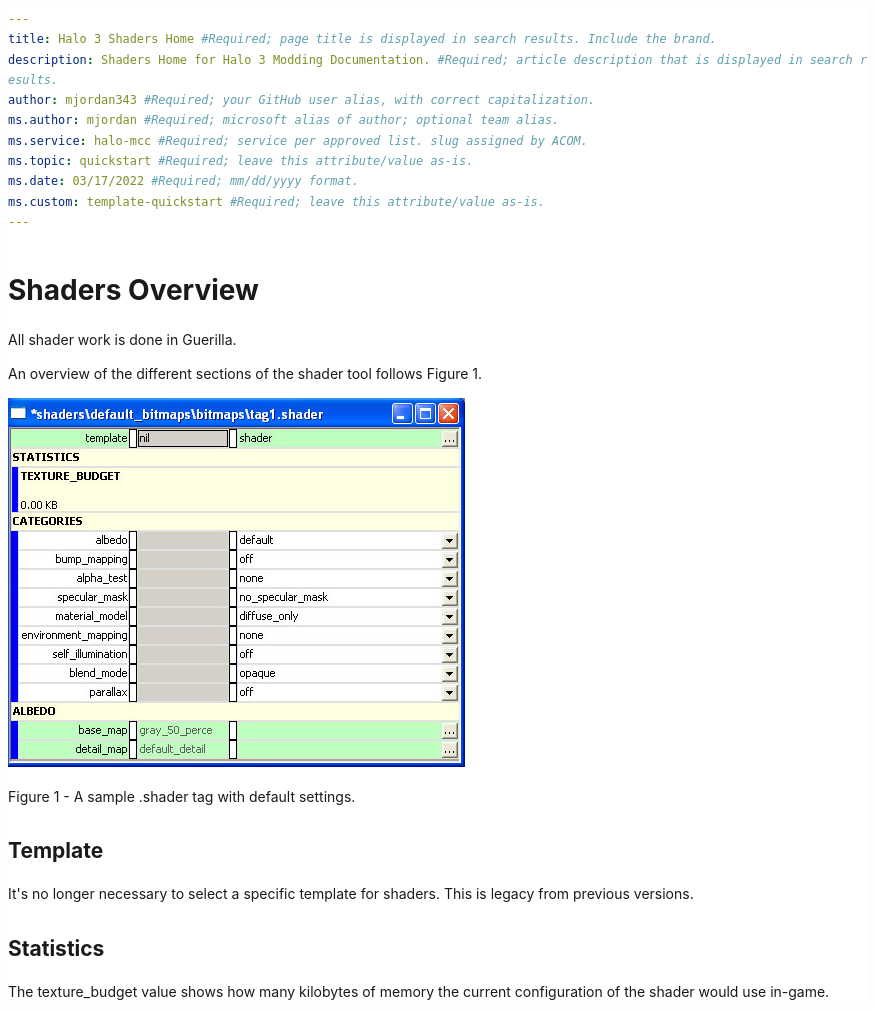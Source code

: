 ```yaml
---
title: Halo 3 Shaders Home #Required; page title is displayed in search results. Include the brand.
description: Shaders Home for Halo 3 Modding Documentation. #Required; article description that is displayed in search results. 
author: mjordan343 #Required; your GitHub user alias, with correct capitalization.
ms.author: mjordan #Required; microsoft alias of author; optional team alias.
ms.service: halo-mcc #Required; service per approved list. slug assigned by ACOM.
ms.topic: quickstart #Required; leave this attribute/value as-is.
ms.date: 03/17/2022 #Required; mm/dd/yyyy format.
ms.custom: template-quickstart #Required; leave this attribute/value as-is.
---
```


# Shaders Overview

All shader work is done in Guerilla.

An overview of the different sections of the shader tool follows Figure 1.

![View of a shader within Guerilla with the default settings.](./media/H3_Shaders_Example.png)

Figure 1 - A sample .shader tag with default settings.

## Template

It's no longer necessary to select a specific template for shaders. This is legacy from previous versions.

## Statistics

The texture_budget value shows how many kilobytes of memory the current configuration of the shader would use in-game.
